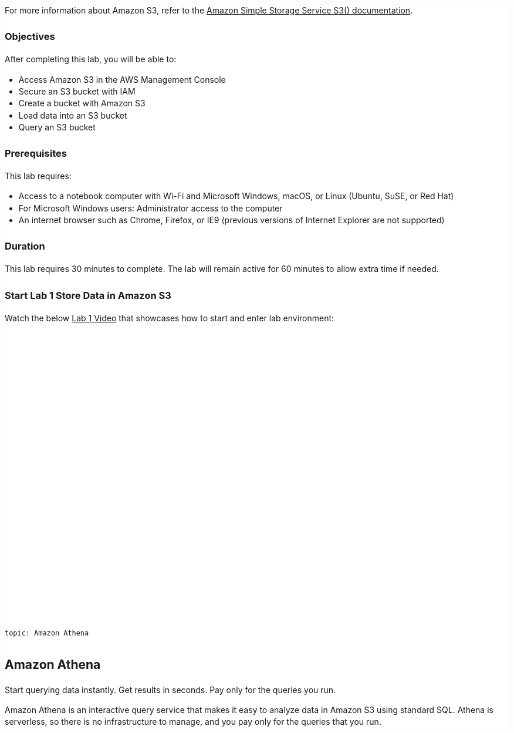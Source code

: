 For more information about Amazon S3, refer to the [Amazon Simple Storage Service S3() documentation](https://docs.aws.amazon.com/s3/index.html?id=docs_gateway#lang/en_us).

### Objectives

After completing this lab, you will be able to:
- Access Amazon S3 in the AWS Management Console
- Secure an S3 bucket with IAM
- Create a bucket with Amazon S3
- Load data into an S3 bucket
- Query an S3 bucket

### Prerequisites

This lab requires:

- Access to a notebook computer with Wi-Fi and Microsoft Windows, macOS, or Linux (Ubuntu, SuSE, or Red Hat)
- For Microsoft Windows users: Administrator access to the computer
- An internet browser such as Chrome, Firefox, or IE9 (previous versions of Internet Explorer are not supported)

### Duration

This lab requires 30 minutes to complete. The lab will remain active for 60 minutes to allow extra time if needed.

### Start Lab 1 Store Data in Amazon S3

Watch the below [Lab 1 Video](https://vimeo.com/760371371) that showcases how to start and enter lab environment:








<div style="padding:56.66% 0 0 0;position:relative;"><iframe src="https://player.vimeo.com/video/760371371?h=efb1f0e77a&amp;badge=0&amp;autopause=0&amp;player_id=0&amp;app_id=58479" frameborder="0" allow="autoplay; fullscreen; picture-in-picture" allowfullscreen style="position:absolute;top:0;left:0;width:100%;height:100%;" title="Data Analytics Lab 1 - Storing Data in Amazon S3"></iframe></div><script src="https://player.vimeo.com/api/player.js"></script>





```c-lms
topic: Amazon Athena
```

## Amazon Athena
Start querying data instantly. Get results in seconds. Pay only for the queries you run.

Amazon Athena is an interactive query service that makes it easy to analyze data in Amazon S3 using standard SQL. Athena is serverless, so there is no infrastructure to manage, and you pay only for the queries that you run.
